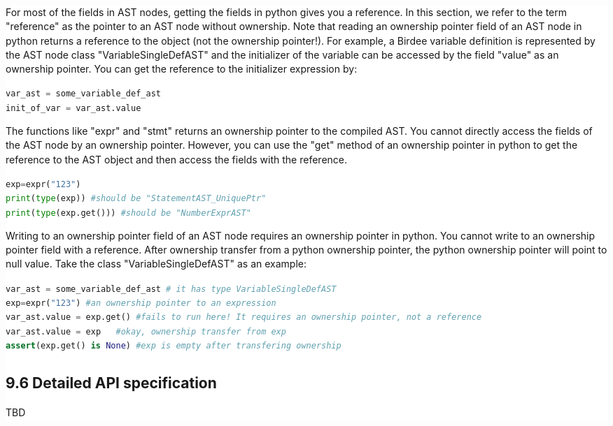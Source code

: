 For most of the fields in AST nodes, getting the fields in python gives you a reference. In this section, we refer to the term "reference" as the pointer to an AST node without ownership. Note that reading an ownership pointer field of an AST node in python returns a reference to the object (not the ownership pointer!). For example, a Birdee variable definition is represented by the AST node class "VariableSingleDefAST" and the initializer of the variable can be accessed by the field "value" as an ownership pointer. You can get the reference to the initializer expression by:

```python
var_ast = some_variable_def_ast
init_of_var = var_ast.value
```

The functions like "expr" and "stmt" returns an ownership pointer to the compiled AST. You cannot directly access the fields of the AST node by an ownership pointer. However, you can use the "get" method of an ownership pointer in python to get the reference to the AST object and then access the fields with the reference.

```python
exp=expr("123")
print(type(exp)) #should be "StatementAST_UniquePtr"
print(type(exp.get())) #should be "NumberExprAST"
```

Writing to an ownership pointer field of an AST node requires an ownership pointer in python. You cannot write to an ownership pointer field with a reference. After ownership transfer from a python ownership pointer, the python ownership pointer will point to null value. Take the class "VariableSingleDefAST" as an example:

```python
var_ast = some_variable_def_ast # it has type VariableSingleDefAST
exp=expr("123") #an ownership pointer to an expression
var_ast.value = exp.get() #fails to run here! It requires an ownership pointer, not a reference
var_ast.value = exp   #okay, ownership transfer from exp
assert(exp.get() is None) #exp is empty after transfering ownership
```

## 9.6 Detailed API specification

TBD